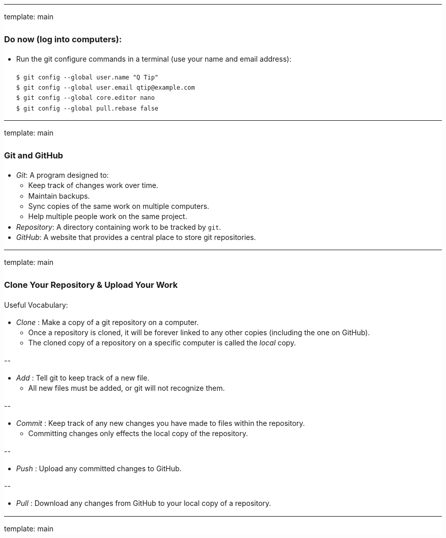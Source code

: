 
---
template: main

### Do now (log into computers):

- Run the git configure commands in a terminal (use your name and email address):
  ```
  $ git config --global user.name "Q Tip"
  $ git config --global user.email qtip@example.com
  $ git config --global core.editor nano
  $ git config --global pull.rebase false
  ```

---
template: main

### Git and GitHub

- _Git_: A program designed to:
  - Keep track of changes work over time.
  - Maintain backups.
  - Sync copies of the same work on multiple computers.
  - Help multiple people work on the same project.
- _Repository_: A directory containing work to be tracked by `git`.
- _GitHub_: A website that provides a central place to store git repositories.

---
template: main

### Clone Your Repository & Upload Your Work

Useful Vocabulary:
- _Clone_ : Make a copy of a git repository on a computer.
  - Once a repository is cloned, it will be forever linked to any other copies (including the one on GitHub).
  - The cloned copy of a repository on a specific computer is called the _local_ copy.

--
- _Add_ : Tell git to keep track of a new file.
  - All new files must be added, or git will not recognize them.

--
- _Commit_ : Keep track of any new changes you have made to files within the repository.
  - Committing changes only effects the local copy of the repository.

--
- _Push_ : Upload any committed changes to GitHub.

--
- _Pull_ : Download any changes from GitHub to your local copy of a repository.

---
template: main

